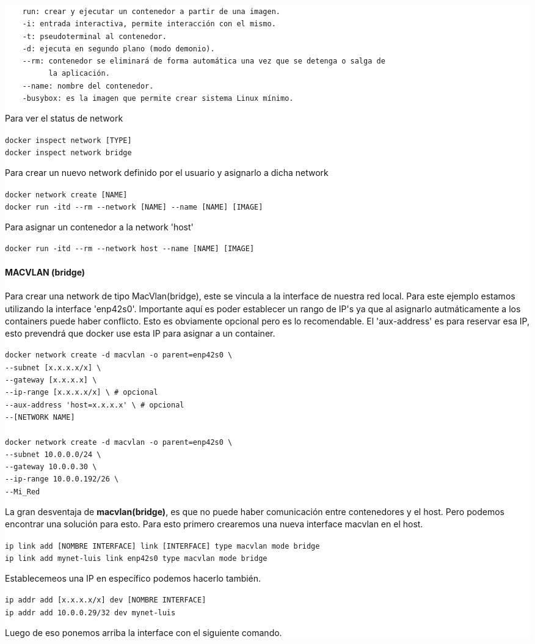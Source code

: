 		run: crear y ejecutar un contenedor a partir de una imagen.
		-i: entrada interactiva, permite interacción con el mismo.
		-t: pseudoterminal al contenedor.
		-d: ejecuta en segundo plano (modo demonio).
		--rm: contenedor se eliminará de forma automática una vez que se detenga o salga de 
		      la aplicación.
		--name: nombre del contenedor.
		-busybox: es la imagen que permite crear sistema Linux mínimo.

Para ver el status de network

	docker inspect network [TYPE]
	docker inspect network bridge

Para crear un nuevo network definido por el usuario y asignarlo a dicha network

	docker network create [NAME]	
	docker run -itd --rm --network [NAME] --name [NAME] [IMAGE]

Para asignar un contenedor a la network 'host'

	docker run -itd --rm --network host --name [NAME] [IMAGE]

#### MACVLAN (bridge)

Para crear una network de tipo MacVlan(bridge), este se vincula a la interface de nuestra red local. Para este ejemplo estamos utilizando la interface 'enp42s0'. Importante aquí es poder establecer un rango de IP's ya que al asignarlo autmáticamente a los containers puede haber conflicto. Esto es obviamente opcional pero es lo recomendable. El 'aux-address' es para reservar esa IP, esto prevendrá que docker use esta IP para asignar a un container.

	docker network create -d macvlan -o parent=enp42s0 \
	--subnet [x.x.x.x/x] \
	--gateway [x.x.x.x] \
	--ip-range [x.x.x.x/x] \ # opcional
	--aux-address 'host=x.x.x.x' \ # opcional
	--[NETWORK NAME]

	docker network create -d macvlan -o parent=enp42s0 \
	--subnet 10.0.0.0/24 \
	--gateway 10.0.0.30 \
	--ip-range 10.0.0.192/26 \
	--Mi_Red

La gran desventaja de **macvlan(bridge)**, es que no puede haber comunicación entre contenedores y el host. Pero podemos encontrar una solución para esto. Para esto primero crearemos una nueva interface macvlan en el host.

	ip link add [NOMBRE INTERFACE] link [INTERFACE] type macvlan mode bridge
	ip link add mynet-luis link enp42s0 type macvlan mode bridge

Establecemeos una IP en específico podemos hacerlo también.

	ip addr add [x.x.x.x/x] dev [NOMBRE INTERFACE]
	ip addr add 10.0.0.29/32 dev mynet-luis

Luego de eso ponemos arriba la interface con el siguiente comando.
